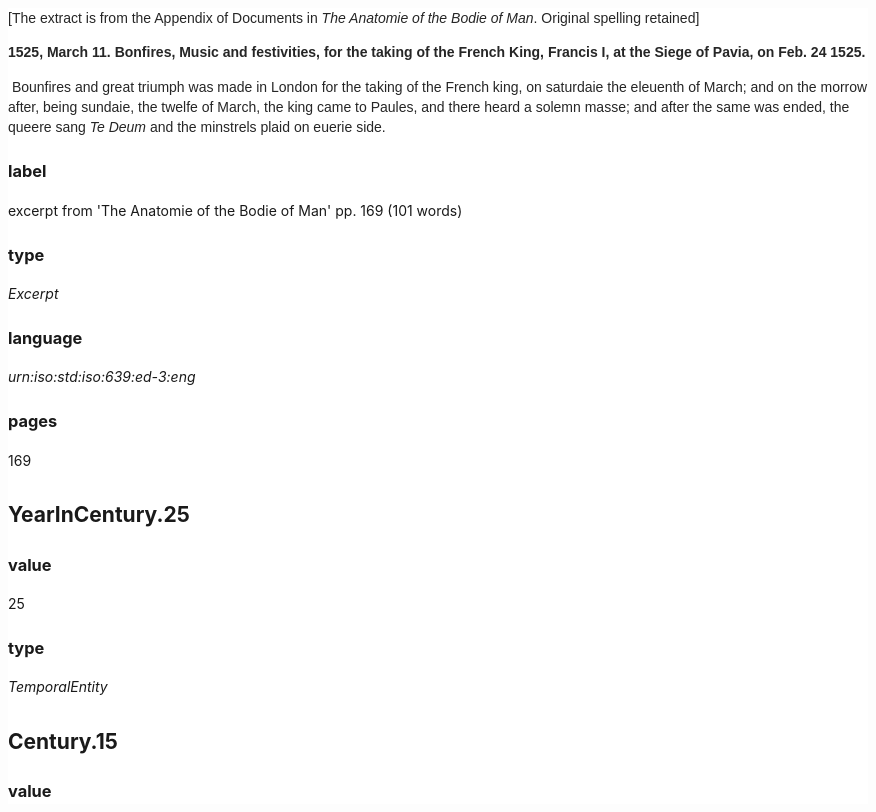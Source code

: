 <p class="MsoNormal"><span lang="EN-US" style="mso-bidi-font-size: 13.0pt; font-family: Arial; mso-bidi-font-family: Arial; color: #262626; mso-ansi-language: EN-US;">[The extract is from the Appendix of Documents in&nbsp;<em>The Anatomie of the Bodie of Man</em>. Original spelling retained]</span></p>
<p class="MsoNormal"><strong style="mso-bidi-font-weight: normal;"><span lang="EN-US" style="mso-bidi-font-size: 13.0pt; font-family: Arial; mso-bidi-font-family: Arial; color: #262626; mso-ansi-language: EN-US;">1525, March 11. Bonfires, Music and festivities, for the taking of the French King, Francis I, at the Siege of Pavia, on Feb. 24 1525. </span></strong></p>
<p class="MsoNormal"><strong style="mso-bidi-font-weight: normal;"><span lang="EN-US" style="mso-bidi-font-size: 13.0pt; font-family: Arial; mso-bidi-font-family: Arial; color: #262626; mso-ansi-language: EN-US;">&nbsp;</span></strong><span style="color: #262626; font-family: Arial;">Bounfires and great triumph was made in London for the taking of the French king, on saturdaie the eleuenth of March; and on the morrow after, being sundaie, the twelfe of March, the king came to Paules, and there heard a solemn masse; and after the same was ended, the queere sang </span><em style="color: #262626; font-family: Arial;">Te Deum</em><span style="color: #262626; font-family: Arial;"> and the minstrels plaid on euerie side.</span></p>

### label


excerpt from 'The Anatomie of the Bodie of Man' pp. 169 (101 words)

### type


*Excerpt*

### language


*urn:iso:std:iso:639:ed-3:eng*

### pages


169

## YearInCentury.25

### value


25

### type


*TemporalEntity*

## Century.15

### value

